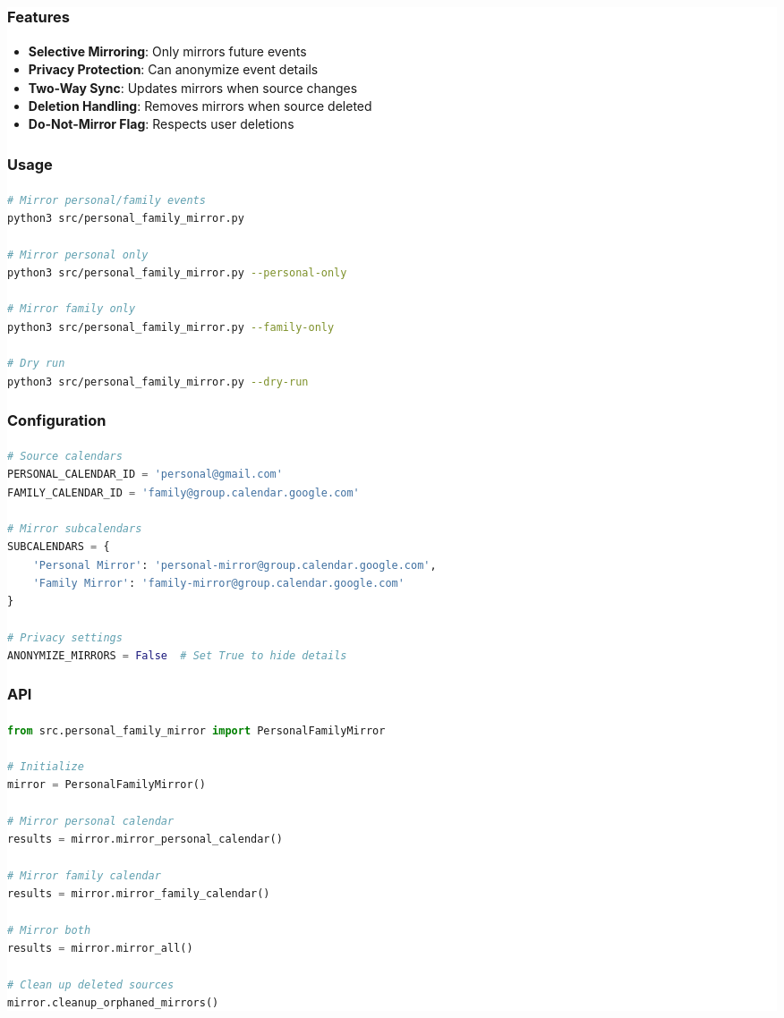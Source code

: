 ### Features

- **Selective Mirroring**: Only mirrors future events
- **Privacy Protection**: Can anonymize event details
- **Two-Way Sync**: Updates mirrors when source changes
- **Deletion Handling**: Removes mirrors when source deleted
- **Do-Not-Mirror Flag**: Respects user deletions

### Usage

```bash
# Mirror personal/family events
python3 src/personal_family_mirror.py

# Mirror personal only
python3 src/personal_family_mirror.py --personal-only

# Mirror family only
python3 src/personal_family_mirror.py --family-only

# Dry run
python3 src/personal_family_mirror.py --dry-run
```

### Configuration

```python
# Source calendars
PERSONAL_CALENDAR_ID = 'personal@gmail.com'
FAMILY_CALENDAR_ID = 'family@group.calendar.google.com'

# Mirror subcalendars
SUBCALENDARS = {
    'Personal Mirror': 'personal-mirror@group.calendar.google.com',
    'Family Mirror': 'family-mirror@group.calendar.google.com'
}

# Privacy settings
ANONYMIZE_MIRRORS = False  # Set True to hide details
```

### API

```python
from src.personal_family_mirror import PersonalFamilyMirror

# Initialize
mirror = PersonalFamilyMirror()

# Mirror personal calendar
results = mirror.mirror_personal_calendar()

# Mirror family calendar
results = mirror.mirror_family_calendar()

# Mirror both
results = mirror.mirror_all()

# Clean up deleted sources
mirror.cleanup_orphaned_mirrors()
```
